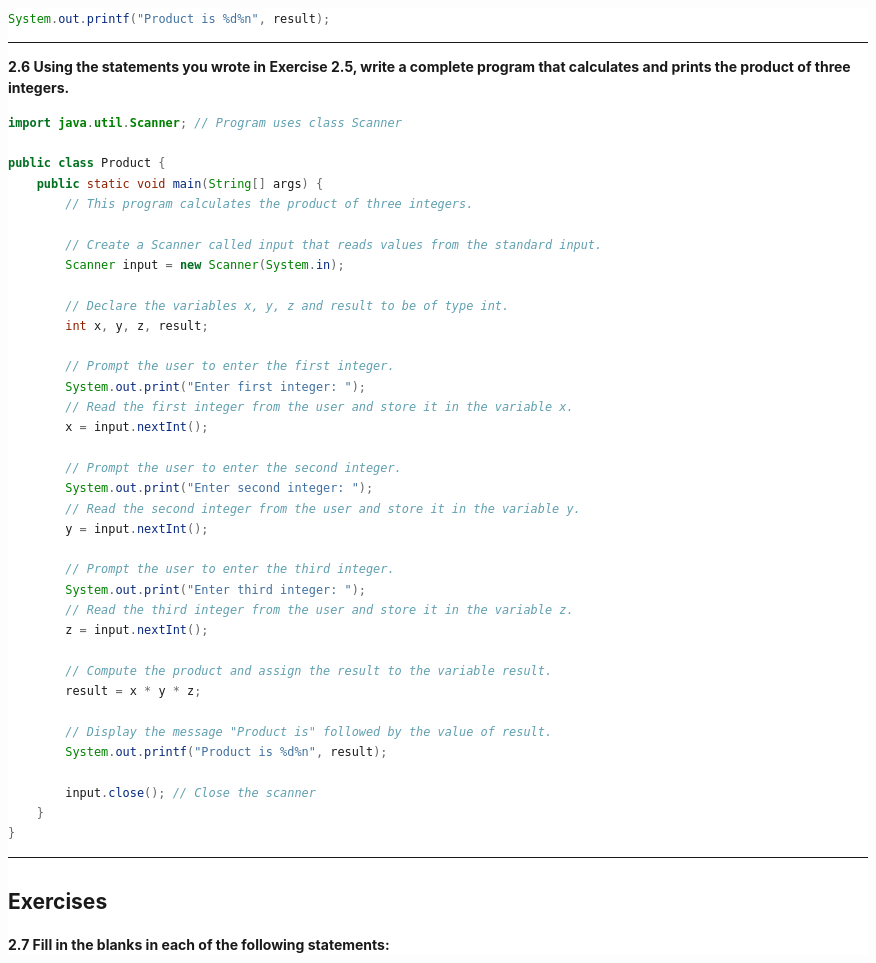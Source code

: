 ```java
System.out.printf("Product is %d%n", result);
```

-----

**2.6 Using the statements you wrote in Exercise 2.5, write a complete program that calculates and prints the product of three integers.**

```java
import java.util.Scanner; // Program uses class Scanner

public class Product {
    public static void main(String[] args) {
        // This program calculates the product of three integers.
        
        // Create a Scanner called input that reads values from the standard input.
        Scanner input = new Scanner(System.in);
        
        // Declare the variables x, y, z and result to be of type int.
        int x, y, z, result;
        
        // Prompt the user to enter the first integer.
        System.out.print("Enter first integer: ");
        // Read the first integer from the user and store it in the variable x.
        x = input.nextInt();
        
        // Prompt the user to enter the second integer.
        System.out.print("Enter second integer: ");
        // Read the second integer from the user and store it in the variable y.
        y = input.nextInt();
        
        // Prompt the user to enter the third integer.
        System.out.print("Enter third integer: ");
        // Read the third integer from the user and store it in the variable z.
        z = input.nextInt();
        
        // Compute the product and assign the result to the variable result.
        result = x * y * z;
        
        // Display the message "Product is" followed by the value of result.
        System.out.printf("Product is %d%n", result);
        
        input.close(); // Close the scanner
    }
}
```

-----

## Exercises

**2.7 Fill in the blanks in each of the following statements:**
